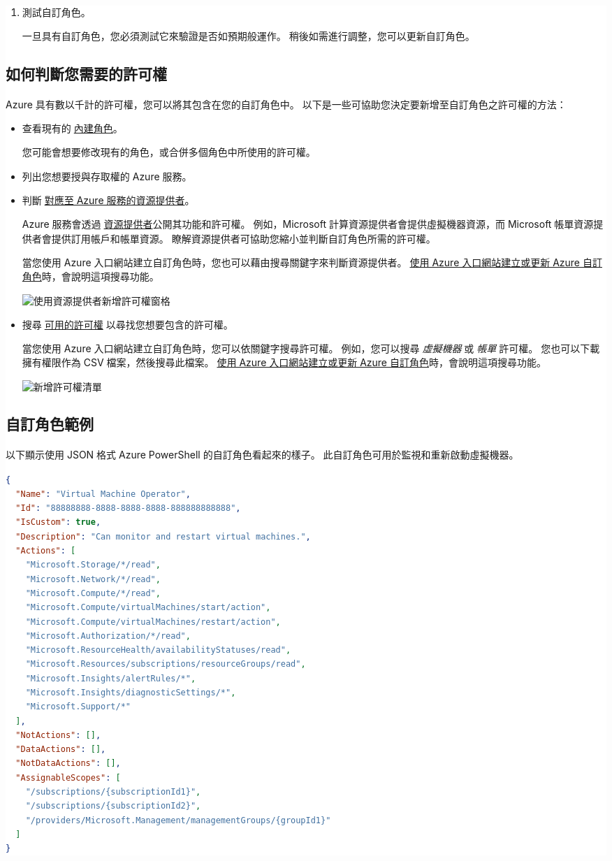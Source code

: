 1. 測試自訂角色。

    一旦具有自訂角色，您必須測試它來驗證是否如預期般運作。 稍後如需進行調整，您可以更新自訂角色。

## <a name="how-to-determine-the-permissions-you-need"></a>如何判斷您需要的許可權

Azure 具有數以千計的許可權，您可以將其包含在您的自訂角色中。 以下是一些可協助您決定要新增至自訂角色之許可權的方法：

- 查看現有的 [內建角色](built-in-roles.md)。

    您可能會想要修改現有的角色，或合併多個角色中所使用的許可權。

- 列出您想要授與存取權的 Azure 服務。

- 判斷 [對應至 Azure 服務的資源提供者](../azure-resource-manager/management/azure-services-resource-providers.md)。

    Azure 服務會透過 [資源提供者](../azure-resource-manager/management/overview.md)公開其功能和許可權。 例如，Microsoft 計算資源提供者會提供虛擬機器資源，而 Microsoft 帳單資源提供者會提供訂用帳戶和帳單資源。 瞭解資源提供者可協助您縮小並判斷自訂角色所需的許可權。

    當您使用 Azure 入口網站建立自訂角色時，您也可以藉由搜尋關鍵字來判斷資源提供者。 [使用 Azure 入口網站建立或更新 Azure 自訂角色](custom-roles-portal.md#step-4-permissions)時，會說明這項搜尋功能。

    ![使用資源提供者新增許可權窗格](./media/custom-roles-portal/add-permissions-provider.png)

- 搜尋 [可用的許可權](resource-provider-operations.md) 以尋找您想要包含的許可權。

    當您使用 Azure 入口網站建立自訂角色時，您可以依關鍵字搜尋許可權。 例如，您可以搜尋 *虛擬機器* 或 *帳單* 許可權。 您也可以下載擁有權限作為 CSV 檔案，然後搜尋此檔案。 [使用 Azure 入口網站建立或更新 Azure 自訂角色](custom-roles-portal.md#step-4-permissions)時，會說明這項搜尋功能。

    ![新增許可權清單](./media/custom-roles-portal/add-permissions-list.png)

## <a name="custom-role-example"></a>自訂角色範例

以下顯示使用 JSON 格式 Azure PowerShell 的自訂角色看起來的樣子。 此自訂角色可用於監視和重新啟動虛擬機器。

```json
{
  "Name": "Virtual Machine Operator",
  "Id": "88888888-8888-8888-8888-888888888888",
  "IsCustom": true,
  "Description": "Can monitor and restart virtual machines.",
  "Actions": [
    "Microsoft.Storage/*/read",
    "Microsoft.Network/*/read",
    "Microsoft.Compute/*/read",
    "Microsoft.Compute/virtualMachines/start/action",
    "Microsoft.Compute/virtualMachines/restart/action",
    "Microsoft.Authorization/*/read",
    "Microsoft.ResourceHealth/availabilityStatuses/read",
    "Microsoft.Resources/subscriptions/resourceGroups/read",
    "Microsoft.Insights/alertRules/*",
    "Microsoft.Insights/diagnosticSettings/*",
    "Microsoft.Support/*"
  ],
  "NotActions": [],
  "DataActions": [],
  "NotDataActions": [],
  "AssignableScopes": [
    "/subscriptions/{subscriptionId1}",
    "/subscriptions/{subscriptionId2}",
    "/providers/Microsoft.Management/managementGroups/{groupId1}"
  ]
}
```
